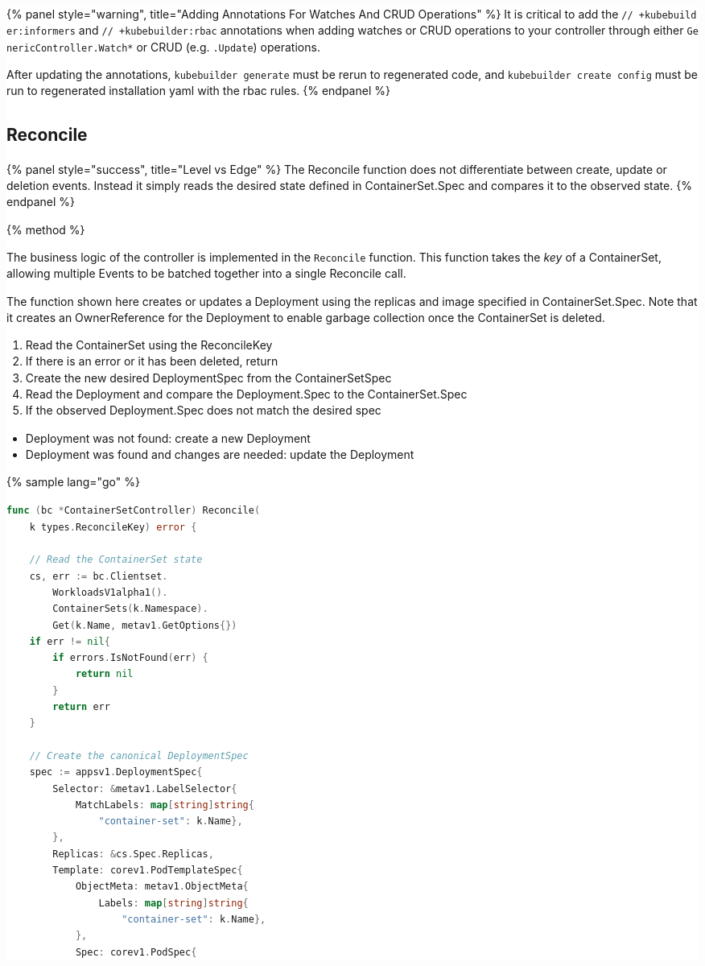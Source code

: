 {% panel style="warning", title="Adding Annotations For Watches And CRUD Operations" %}
It is critical to add the `// +kubebuilder:informers` and `// +kubebuilder:rbac` annotations when
adding watches or CRUD operations to your controller through either `GenericController.Watch*`
or CRUD (e.g. `.Update`) operations.

After updating the annotations, `kubebuilder generate` must be rerun to regenerated code, and
`kubebuilder create config` must be run to regenerated installation yaml with the rbac rules.
{% endpanel %}


## Reconcile

{% panel style="success", title="Level vs Edge" %}
The Reconcile function does not differentiate between create, update or deletion events.
Instead it simply reads the desired state defined in ContainerSet.Spec and compares it
to the observed state.
{% endpanel %}

{% method %}

The business logic of the controller is implemented in the `Reconcile` function.  This function takes the *key* of a
ContainerSet, allowing multiple Events to be batched together into a single Reconcile call.

The function shown here creates or updates a Deployment using the replicas and image specified in
ContainerSet.Spec.  Note that it creates an OwnerReference for the Deployment to enable garbage collection
once the ContainerSet is deleted.

1. Read the ContainerSet using the ReconcileKey
2. If there is an error or it has been deleted, return
3. Create the new desired DeploymentSpec from the ContainerSetSpec
4. Read the Deployment and compare the Deployment.Spec to the ContainerSet.Spec
5. If the observed Deployment.Spec does not match the desired spec
  - Deployment was not found: create a new Deployment
  - Deployment was found and changes are needed: update the Deployment

{% sample lang="go" %}
```go
func (bc *ContainerSetController) Reconcile(
	k types.ReconcileKey) error {
    
    // Read the ContainerSet state
    cs, err := bc.Clientset.
    	WorkloadsV1alpha1().
    	ContainerSets(k.Namespace).
    	Get(k.Name, metav1.GetOptions{})
    if err != nil{
        if errors.IsNotFound(err) {
            return nil
        }
        return err
    }

    // Create the canonical DeploymentSpec
	spec := appsv1.DeploymentSpec{
		Selector: &metav1.LabelSelector{
			MatchLabels: map[string]string{
				"container-set": k.Name},
		},
		Replicas: &cs.Spec.Replicas,
		Template: corev1.PodTemplateSpec{
			ObjectMeta: metav1.ObjectMeta{
				Labels: map[string]string{
					"container-set": k.Name},
			},
			Spec: corev1.PodSpec{
```